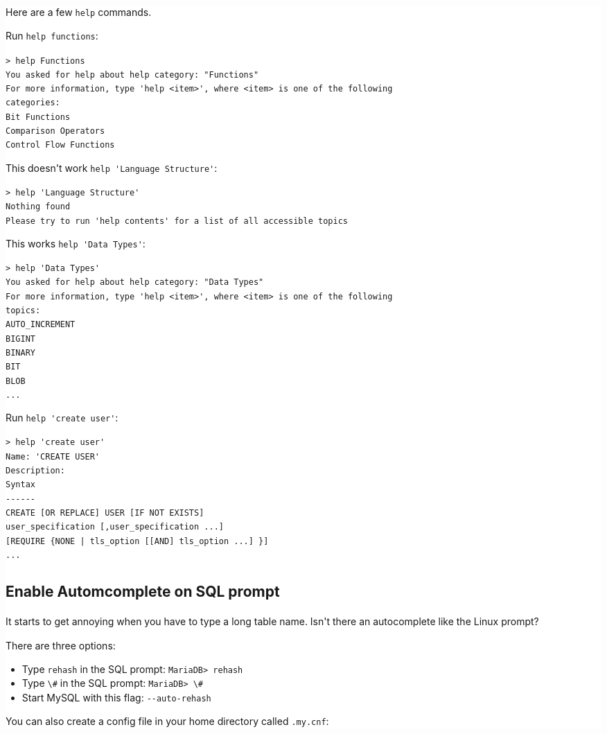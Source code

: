 Here are a few `help` commands.

Run `help functions`:

    > help Functions
    You asked for help about help category: "Functions"
    For more information, type 'help <item>', where <item> is one of the following
    categories:
    Bit Functions
    Comparison Operators
    Control Flow Functions

This doesn't work `help 'Language Structure'`:

    > help 'Language Structure'
    Nothing found
    Please try to run 'help contents' for a list of all accessible topics

This works `help 'Data Types'`:

    > help 'Data Types'
    You asked for help about help category: "Data Types"
    For more information, type 'help <item>', where <item> is one of the following
    topics:
    AUTO_INCREMENT
    BIGINT
    BINARY
    BIT
    BLOB
    ...

Run `help 'create user'`:

    > help 'create user'
    Name: 'CREATE USER'
    Description:
    Syntax
    ------
    CREATE [OR REPLACE] USER [IF NOT EXISTS]
    user_specification [,user_specification ...]
    [REQUIRE {NONE | tls_option [[AND] tls_option ...] }]
    ...


## Enable Automcomplete on SQL prompt

It starts to get annoying when you have to type a long table name. Isn't there
an autocomplete like the Linux prompt?

There are three options:

* Type `rehash` in the SQL prompt: `MariaDB> rehash`
* Type `\#` in the SQL prompt: `MariaDB> \#`
* Start MySQL with this flag: `--auto-rehash`

You can also create a config file in your home directory called `.my.cnf`:
